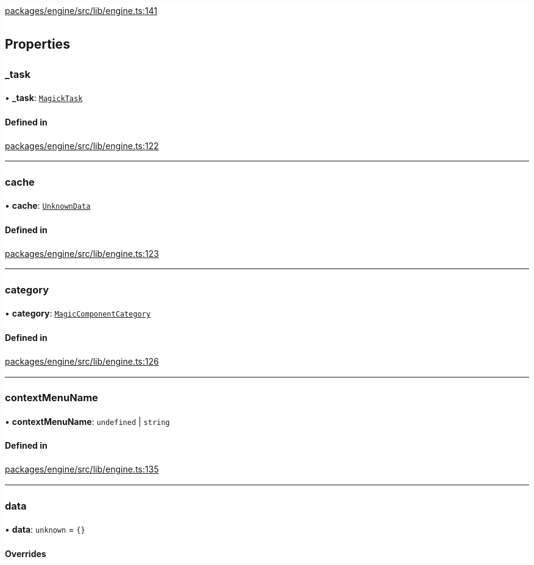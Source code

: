 [packages/engine/src/lib/engine.ts:141](https://github.com/Oneirocom/MagickML/blob/f74165ec/packages/engine/src/lib/engine.ts#L141)

## Properties

### \_task

• **\_task**: [`MagickTask`](../interfaces/MagickTask.md)

#### Defined in

[packages/engine/src/lib/engine.ts:122](https://github.com/Oneirocom/MagickML/blob/f74165ec/packages/engine/src/lib/engine.ts#L122)

___

### cache

• **cache**: [`UnknownData`](../modules.md#unknowndata)

#### Defined in

[packages/engine/src/lib/engine.ts:123](https://github.com/Oneirocom/MagickML/blob/f74165ec/packages/engine/src/lib/engine.ts#L123)

___

### category

• **category**: [`MagicComponentCategory`](../modules.md#magiccomponentcategory)

#### Defined in

[packages/engine/src/lib/engine.ts:126](https://github.com/Oneirocom/MagickML/blob/f74165ec/packages/engine/src/lib/engine.ts#L126)

___

### contextMenuName

• **contextMenuName**: `undefined` \| `string`

#### Defined in

[packages/engine/src/lib/engine.ts:135](https://github.com/Oneirocom/MagickML/blob/f74165ec/packages/engine/src/lib/engine.ts#L135)

___

### data

• **data**: `unknown` = `{}`

#### Overrides
